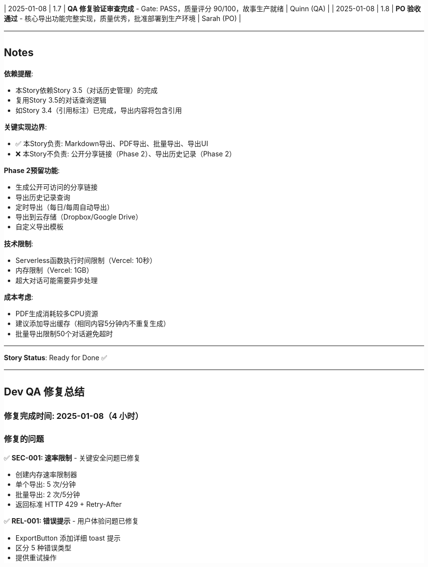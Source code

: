 | 2025-01-08 | 1.7 | **QA 修复验证审查完成** - Gate: PASS，质量评分 90/100，故事生产就绪 | Quinn (QA) |
| 2025-01-08 | 1.8 | **PO 验收通过** - 核心导出功能完整实现，质量优秀，批准部署到生产环境 | Sarah (PO) |

---

## Notes

**依赖提醒**:
- 本Story依赖Story 3.5（对话历史管理）的完成
- 复用Story 3.5的对话查询逻辑
- 如Story 3.4（引用标注）已完成，导出内容将包含引用

**关键实现边界**:
- ✅ 本Story负责: Markdown导出、PDF导出、批量导出、导出UI
- ❌ 本Story不负责: 公开分享链接（Phase 2）、导出历史记录（Phase 2）

**Phase 2预留功能**:
- 生成公开可访问的分享链接
- 导出历史记录查询
- 定时导出（每日/每周自动导出）
- 导出到云存储（Dropbox/Google Drive）
- 自定义导出模板

**技术限制**:
- Serverless函数执行时间限制（Vercel: 10秒）
- 内存限制（Vercel: 1GB）
- 超大对话可能需要异步处理

**成本考虑**:
- PDF生成消耗较多CPU资源
- 建议添加导出缓存（相同内容5分钟内不重复生成）
- 批量导出限制50个对话避免超时

---

**Story Status**: Ready for Done ✅

---

## Dev QA 修复总结

### 修复完成时间: 2025-01-08（4 小时）

### 修复的问题

✅ **SEC-001: 速率限制** - 关键安全问题已修复
- 创建内存速率限制器
- 单个导出: 5 次/分钟
- 批量导出: 2 次/5分钟
- 返回标准 HTTP 429 + Retry-After

✅ **REL-001: 错误提示** - 用户体验问题已修复
- ExportButton 添加详细 toast 提示
- 区分 5 种错误类型
- 提供重试操作
